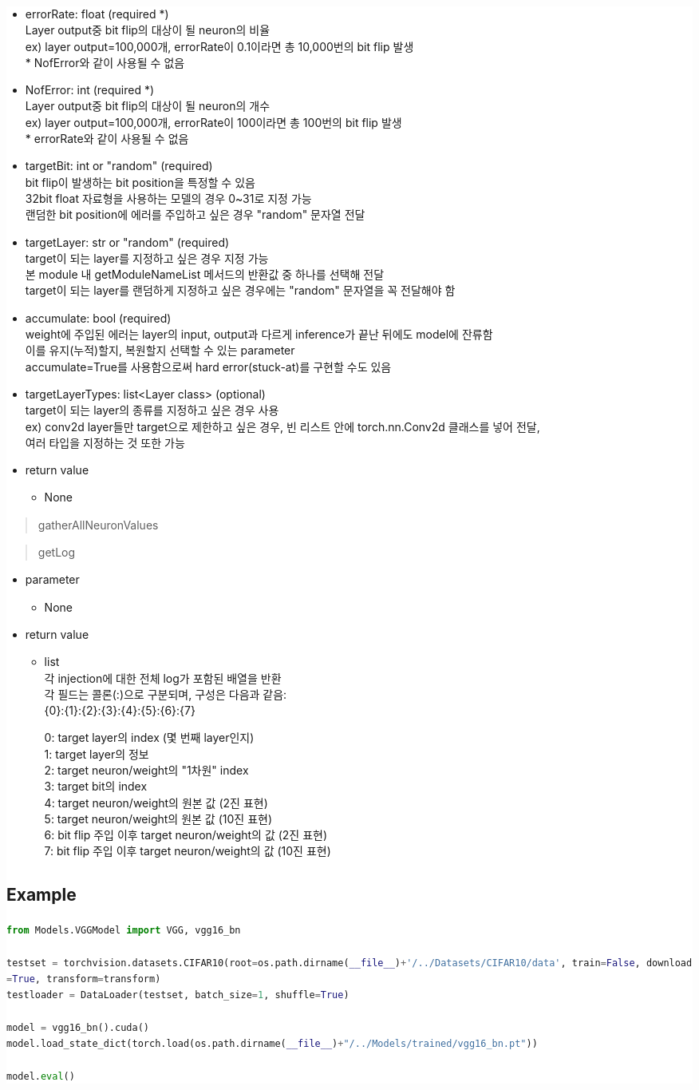   * errorRate: float (required *)   
    Layer output중 bit flip의 대상이 될 neuron의 비율   
    ex) layer output=100,000개, errorRate이 0.1이라면 총 10,000번의 bit flip 발생   
    \* NofError와 같이 사용될 수 없음
       
  * NofError: int (required *)   
    Layer output중 bit flip의 대상이 될 neuron의 개수   
    ex) layer output=100,000개, errorRate이 100이라면 총 100번의 bit flip 발생   
    \* errorRate와 같이 사용될 수 없음
       
  * targetBit: int or "random" (required)   
    bit flip이 발생하는 bit position을 특정할 수 있음   
    32bit float 자료형을 사용하는 모델의 경우 0~31로 지정 가능   
    랜덤한 bit position에 에러를 주입하고 싶은 경우 "random" 문자열 전달
       
  * targetLayer: str or "random" (required)   
    target이 되는 layer를 지정하고 싶은 경우 지정 가능   
    본 module 내 getModuleNameList 메서드의 반환값 중 하나를 선택해 전달   
    target이 되는 layer를 랜덤하게 지정하고 싶은 경우에는 "random" 문자열을 꼭 전달해야 함
       
  * accumulate: bool (required)   
    weight에 주입된 에러는 layer의 input, output과 다르게 inference가 끝난 뒤에도 model에 잔류함   
    이를 유지(누적)할지, 복원할지 선택할 수 있는 parameter   
    accumulate=True를 사용함으로써 hard error(stuck-at)를 구현할 수도 있음   

  * targetLayerTypes: list\<Layer class\> (optional)   
    target이 되는 layer의 종류를 지정하고 싶은 경우 사용   
    ex) conv2d layer들만 target으로 제한하고 싶은 경우, 빈 리스트 안에 torch.nn.Conv2d 클래스를 넣어 전달,   
    여러 타입을 지정하는 것 또한 가능   

* return value   
  * None   


> gatherAllNeuronValues   


> getLog   
* parameter   
  * None   

* return value
  * list   
    각 injection에 대한 전체 log가 포함된 배열을 반환   
    각 필드는 콜론(:)으로 구분되며, 구성은 다음과 같음:   
    {0}:{1}:{2}:{3}:{4}:{5}:{6}:{7}   
       
    0: target layer의 index (몇 번째 layer인지)   
    1: target layer의 정보   
    2: target neuron/weight의 "1차원" index   
    3: target bit의 index   
    4: target neuron/weight의 원본 값 (2진 표현)   
    5: target neuron/weight의 원본 값 (10진 표현)   
    6: bit flip 주입 이후 target neuron/weight의 값 (2진 표현)   
    7: bit flip 주입 이후 target neuron/weight의 값 (10진 표현)

## Example
```python
from Models.VGGModel import VGG, vgg16_bn

testset = torchvision.datasets.CIFAR10(root=os.path.dirname(__file__)+'/../Datasets/CIFAR10/data', train=False, download=True, transform=transform)
testloader = DataLoader(testset, batch_size=1, shuffle=True)

model = vgg16_bn().cuda()
model.load_state_dict(torch.load(os.path.dirname(__file__)+"/../Models/trained/vgg16_bn.pt"))

model.eval()
```